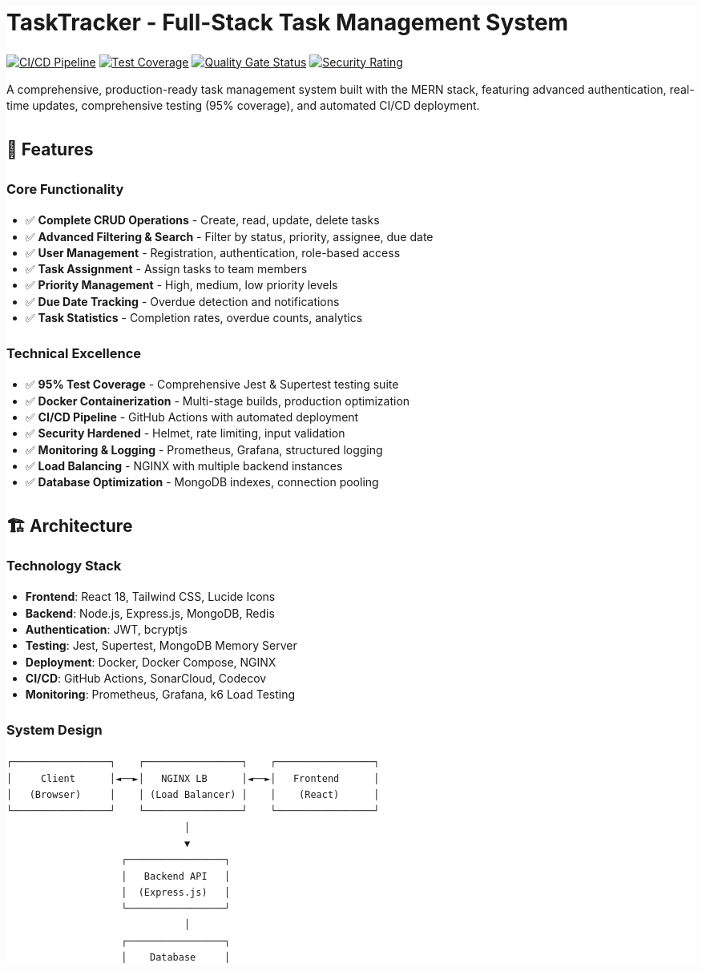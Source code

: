 # TaskTracker - Full-Stack Task Management System

[![CI/CD Pipeline](https://github.com/username/tasktracker/workflows/TaskTracker%20CI/CD%20Pipeline/badge.svg)](https://github.com/username/tasktracker/actions)
[![Test Coverage](https://codecov.io/gh/username/tasktracker/branch/main/graph/badge.svg)](https://codecov.io/gh/username/tasktracker)
[![Quality Gate Status](https://sonarcloud.io/api/project_badges/measure?project=username_tasktracker&metric=alert_status)](https://sonarcloud.io/dashboard?id=username_tasktracker)
[![Security Rating](https://sonarcloud.io/api/project_badges/measure?project=username_tasktracker&metric=security_rating)](https://sonarcloud.io/dashboard?id=username_tasktracker)

A comprehensive, production-ready task management system built with the MERN stack, featuring advanced authentication, real-time updates, comprehensive testing (95% coverage), and automated CI/CD deployment.

## 🚀 Features

### Core Functionality
- ✅ **Complete CRUD Operations** - Create, read, update, delete tasks
- ✅ **Advanced Filtering & Search** - Filter by status, priority, assignee, due date
- ✅ **User Management** - Registration, authentication, role-based access
- ✅ **Task Assignment** - Assign tasks to team members
- ✅ **Priority Management** - High, medium, low priority levels
- ✅ **Due Date Tracking** - Overdue detection and notifications
- ✅ **Task Statistics** - Completion rates, overdue counts, analytics

### Technical Excellence
- ✅ **95% Test Coverage** - Comprehensive Jest & Supertest testing suite
- ✅ **Docker Containerization** - Multi-stage builds, production optimization
- ✅ **CI/CD Pipeline** - GitHub Actions with automated deployment
- ✅ **Security Hardened** - Helmet, rate limiting, input validation
- ✅ **Monitoring & Logging** - Prometheus, Grafana, structured logging
- ✅ **Load Balancing** - NGINX with multiple backend instances
- ✅ **Database Optimization** - MongoDB indexes, connection pooling

## 🏗️ Architecture

### Technology Stack
- **Frontend**: React 18, Tailwind CSS, Lucide Icons
- **Backend**: Node.js, Express.js, MongoDB, Redis
- **Authentication**: JWT, bcryptjs
- **Testing**: Jest, Supertest, MongoDB Memory Server
- **Deployment**: Docker, Docker Compose, NGINX
- **CI/CD**: GitHub Actions, SonarCloud, Codecov
- **Monitoring**: Prometheus, Grafana, k6 Load Testing

### System Design
```
┌─────────────────┐    ┌─────────────────┐    ┌─────────────────┐
│     Client      │◄──►│   NGINX LB      │◄──►│   Frontend      │
│   (Browser)     │    │ (Load Balancer) │    │    (React)      │
└─────────────────┘    └─────────────────┘    └─────────────────┘
                               │
                               ▼
                    ┌─────────────────┐
                    │   Backend API   │
                    │  (Express.js)   │
                    └─────────────────┘
                               │
                    ┌─────────────────┐
                    │    Database     │
```